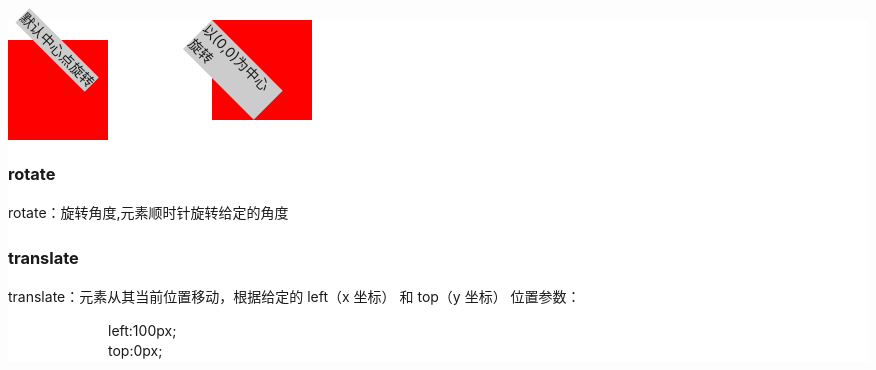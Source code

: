 <style>
	.div-pa {
		width:100px;
		height:100px;
		background:red;
		display:inline-block;
		margin-right:100px;
	}
	.div2d {
		transform:rotate(45deg);
		display:inline-block;
		background:#ccc;
		
	}
	.div2d1 {
		transform:rotate(45deg);
		transform-origin:0 0;
		display:inline-block;
		background:#ccc;
	}
</style>
<div class="div-pa">
	<div class="div div2d">默认中心点旋转</div>
</div>
<div class="div-pa">
<div class="div div2d1">以(0,0)为中心旋转</div>
</div>



### rotate

rotate：旋转角度,元素顺时针旋转给定的角度
<br>
<style>
	.div2d2 {
		transform:rotate(30deg);
	}
</style>
<div class="div div2d2"></div>

### translate

translate：元素从其当前位置移动，根据给定的 left（x 坐标） 和 top（y 坐标） 位置参数：

<style>
	.divtrans {
		transform: translate(100px,0px);
	
	}
</style>
<div class="div divtrans">left:100px;<br>
top:0px;</div>
